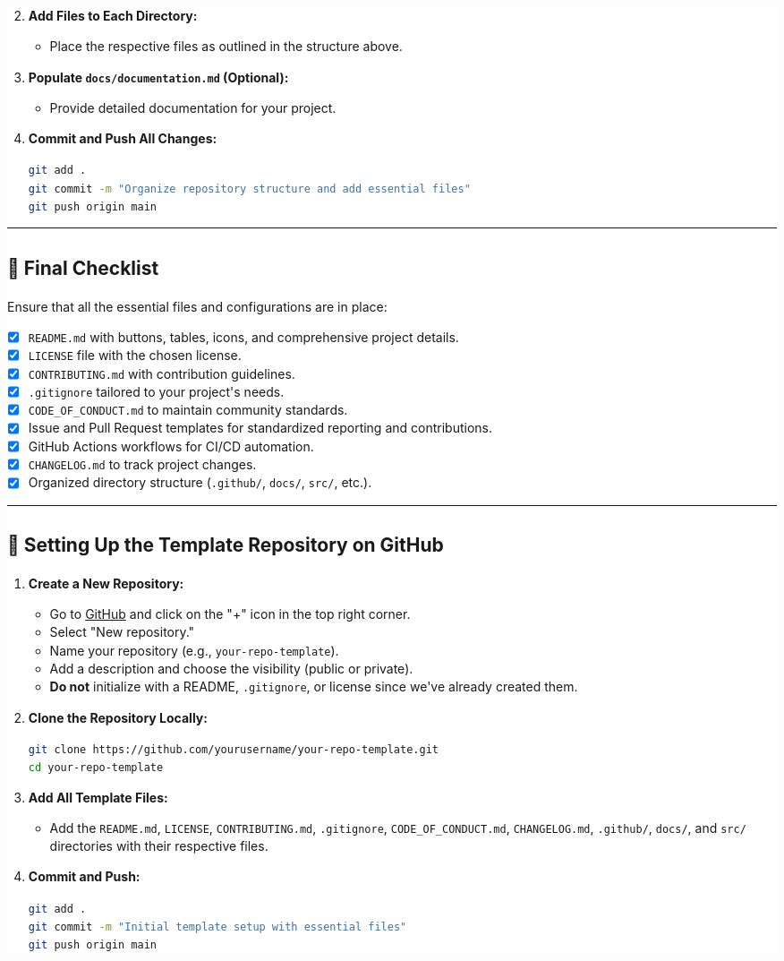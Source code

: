 2. **Add Files to Each Directory:**
   - Place the respective files as outlined in the structure above.

3. **Populate `docs/documentation.md` (Optional):**
   - Provide detailed documentation for your project.

4. **Commit and Push All Changes:**
   ```bash
   git add .
   git commit -m "Organize repository structure and add essential files"
   git push origin main
   ```

---

## 🎉 Final Checklist

Ensure that all the essential files and configurations are in place:

- [x] `README.md` with buttons, tables, icons, and comprehensive project details.
- [x] `LICENSE` file with the chosen license.
- [x] `CONTRIBUTING.md` with contribution guidelines.
- [x] `.gitignore` tailored to your project's needs.
- [x] `CODE_OF_CONDUCT.md` to maintain community standards.
- [x] Issue and Pull Request templates for standardized reporting and contributions.
- [x] GitHub Actions workflows for CI/CD automation.
- [x] `CHANGELOG.md` to track project changes.
- [x] Organized directory structure (`.github/`, `docs/`, `src/`, etc.).

---

## 🚀 Setting Up the Template Repository on GitHub

1. **Create a New Repository:**
   - Go to [GitHub](https://github.com/) and click on the "+" icon in the top right corner.
   - Select "New repository."
   - Name your repository (e.g., `your-repo-template`).
   - Add a description and choose the visibility (public or private).
   - **Do not** initialize with a README, `.gitignore`, or license since we've already created them.

2. **Clone the Repository Locally:**
   ```bash
   git clone https://github.com/yourusername/your-repo-template.git
   cd your-repo-template
   ```

3. **Add All Template Files:**
   - Add the `README.md`, `LICENSE`, `CONTRIBUTING.md`, `.gitignore`, `CODE_OF_CONDUCT.md`, `CHANGELOG.md`, `.github/`, `docs/`, and `src/` directories with their respective files.

4. **Commit and Push:**
   ```bash
   git add .
   git commit -m "Initial template setup with essential files"
   git push origin main
   ```

